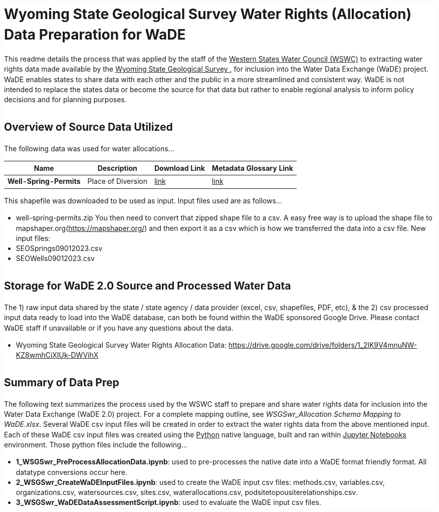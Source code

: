# Wyoming State Geological Survey Water Rights (Allocation) Data Preparation for WaDE
This readme details the process that was applied by the staff of the [Western States Water Council (WSWC)](http://wade.westernstateswater.org/) to extracting water rights data made available by the [Wyoming State Geological Survey ](https://www.wsgs.WSGSo.gov/), for inclusion into the Water Data Exchange (WaDE) project.  WaDE enables states to share data with each other and the public in a more streamlined and consistent way. WaDE is not intended to replace the states data or become the source for that data but rather to enable regional analysis to inform policy decisions and for planning purposes. 


## Overview of Source Data Utilized
The following data was used for water allocations...

Name | Description | Download Link | Metadata Glossary Link
---------- | ---------- | ------------ | ------------
**Well-Spring-Permits** | Place of Diversion| [link](https://portal.wsgs.WSGSo.gov/arcgis/apps/webappviewer/index.html?id=181c32a872a346bfae3579a62230a65a) | [link](https://drive.google.com/file/d/14cvl9vttUfSafINzGRotkuUVi5WlShFi/view)

This shapefile was downloaded to be used as input.  Input files used are as follows...
- well-spring-permits.zip
You then need to convert that zipped shape file to a csv. A easy free way is to upload the shape file to mapshaper.org(https://mapshaper.org/) and then export it as a csv
which is how we transferred the data into a csv file. 
New input files:
- SEOSprings09012023.csv
- SEOWells09012023.csv

## Storage for WaDE 2.0 Source and Processed Water Data
The 1) raw input data shared by the state / state agency / data provider (excel, csv, shapefiles, PDF, etc), & the 2) csv processed input data ready to load into the WaDE database, can both be found within the WaDE sponsored Google Drive.  Please contact WaDE staff if unavailable or if you have any questions about the data.
- Wyoming State Geological Survey Water Rights Allocation Data: https://drive.google.com/drive/folders/1_2lK9V4mnuNW-KZ8wmhCiXIUk-DWVihX


## Summary of Data Prep
The following text summarizes the process used by the WSWC staff to prepare and share water rights data for inclusion into the Water Data Exchange (WaDE 2.0) project.  For a complete mapping outline, see *WSGSwr_Allocation Schema Mapping to WaDE.xlsx*.  Several WaDE csv input files will be created in order to extract the water rights data from the above mentioned input.  Each of these WaDE csv input files was created using the [Python](https://www.python.org/) native language, built and ran within [Jupyter Notebooks](https://jupyter.org/) environment.  Those python files include the following...

- **1_WSGSwr_PreProcessAllocationData.ipynb**: used to pre-processes the native date into a WaDE format friendly format.  All datatype conversions occur here.
- **2_WSGSwr_CreateWaDEInputFiles.ipynb**: used to create the WaDE input csv files: methods.csv, variables.csv, organizations.csv, watersources.csv, sites.csv, waterallocations.csv, podsitetopousiterelationships.csv.
- **3_WSGSwr_WaDEDataAssessmentScript.ipynb**: used to evaluate the WaDE input csv files.
